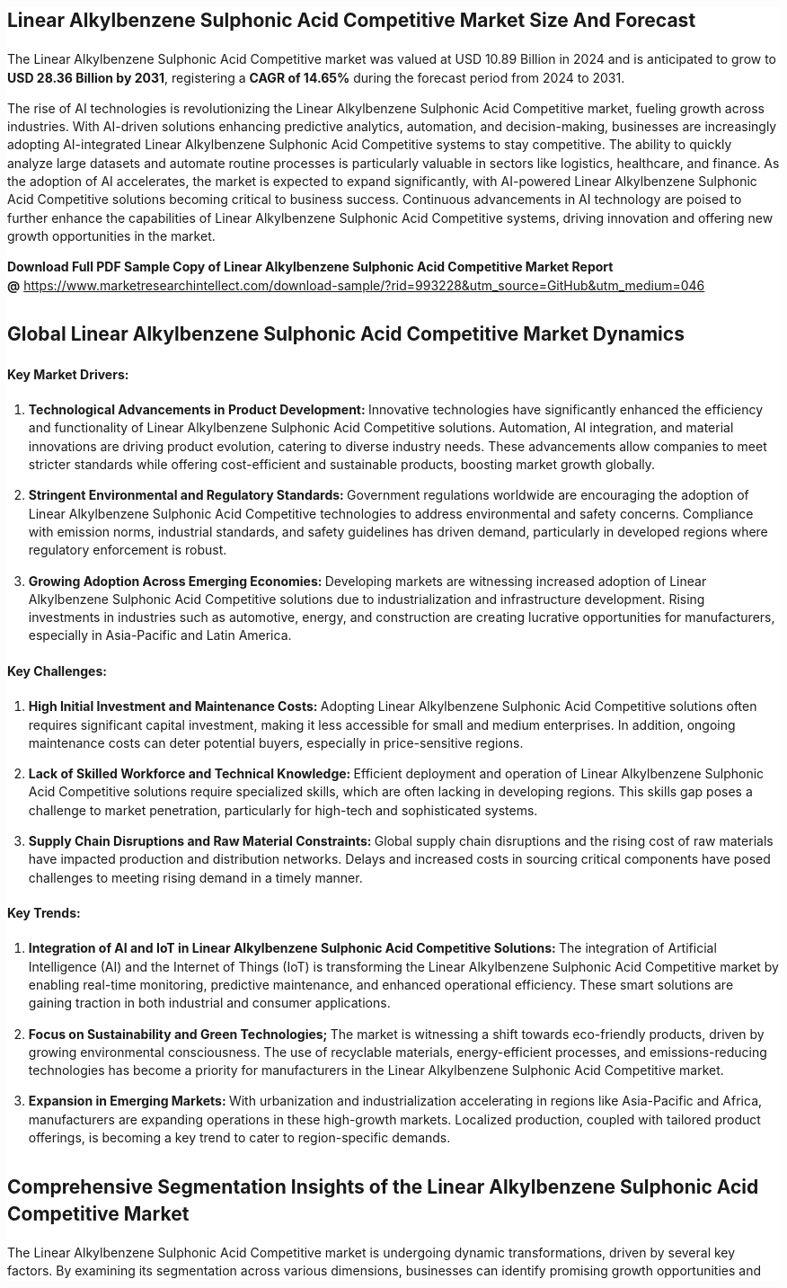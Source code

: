 <h2>Linear Alkylbenzene Sulphonic Acid Competitive Market Size And Forecast</h2><p>The Linear Alkylbenzene Sulphonic Acid Competitive market was valued at USD 10.89 Billion in 2024 and is anticipated to grow to <strong>USD 28.36 Billion by 2031</strong>, registering a <strong>CAGR of 14.65%</strong> during the forecast period from 2024 to 2031.</p><p>The rise of AI technologies is revolutionizing the Linear Alkylbenzene Sulphonic Acid Competitive market, fueling growth across industries. With AI-driven solutions enhancing predictive analytics, automation, and decision-making, businesses are increasingly adopting AI-integrated Linear Alkylbenzene Sulphonic Acid Competitive systems to stay competitive. The ability to quickly analyze large datasets and automate routine processes is particularly valuable in sectors like logistics, healthcare, and finance. As the adoption of AI accelerates, the market is expected to expand significantly, with AI-powered Linear Alkylbenzene Sulphonic Acid Competitive solutions becoming critical to business success. Continuous advancements in AI technology are poised to further enhance the capabilities of Linear Alkylbenzene Sulphonic Acid Competitive systems, driving innovation and offering new growth opportunities in the market.</p><p><strong>Download Full PDF Sample Copy of Linear Alkylbenzene Sulphonic Acid Competitive Market Report @</strong>&nbsp;<a href="https://www.marketresearchintellect.com/download-sample/?rid=993228&amp;utm_source=GitHub&amp;utm_medium=046">https://www.marketresearchintellect.com/download-sample/?rid=993228&amp;utm_source=GitHub&amp;utm_medium=046</a></p><h2>Global Linear Alkylbenzene Sulphonic Acid Competitive Market Dynamics</h2><h4><strong>Key Market Drivers:</strong></h4><ol><li><p><strong>Technological Advancements in Product Development:&nbsp;</strong>Innovative technologies have significantly enhanced the efficiency and functionality of Linear Alkylbenzene Sulphonic Acid Competitive solutions. Automation, AI integration, and material innovations are driving product evolution, catering to diverse industry needs. These advancements allow companies to meet stricter standards while offering cost-efficient and sustainable products, boosting market growth globally.</p></li><li><p><strong>Stringent Environmental and Regulatory Standards:&nbsp;</strong>Government regulations worldwide are encouraging the adoption of Linear Alkylbenzene Sulphonic Acid Competitive technologies to address environmental and safety concerns. Compliance with emission norms, industrial standards, and safety guidelines has driven demand, particularly in developed regions where regulatory enforcement is robust.</p></li><li><p><strong>Growing Adoption Across Emerging Economies:&nbsp;</strong>Developing markets are witnessing increased adoption of Linear Alkylbenzene Sulphonic Acid Competitive solutions due to industrialization and infrastructure development. Rising investments in industries such as automotive, energy, and construction are creating lucrative opportunities for manufacturers, especially in Asia-Pacific and Latin America.</p></li></ol><h4><strong>Key Challenges:</strong></h4><ol><li><p><strong>High Initial Investment and Maintenance Costs:&nbsp;</strong>Adopting Linear Alkylbenzene Sulphonic Acid Competitive solutions often requires significant capital investment, making it less accessible for small and medium enterprises. In addition, ongoing maintenance costs can deter potential buyers, especially in price-sensitive regions.</p></li><li><p><strong>Lack of Skilled Workforce and Technical Knowledge:&nbsp;</strong>Efficient deployment and operation of Linear Alkylbenzene Sulphonic Acid Competitive solutions require specialized skills, which are often lacking in developing regions. This skills gap poses a challenge to market penetration, particularly for high-tech and sophisticated systems.</p></li><li><p><strong>Supply Chain Disruptions and Raw Material Constraints:&nbsp;</strong>Global supply chain disruptions and the rising cost of raw materials have impacted production and distribution networks. Delays and increased costs in sourcing critical components have posed challenges to meeting rising demand in a timely manner.</p></li></ol><h4><strong>Key Trends:</strong></h4><ol><li><p><strong>Integration of AI and IoT in Linear Alkylbenzene Sulphonic Acid Competitive Solutions:&nbsp;</strong>The integration of Artificial Intelligence (AI) and the Internet of Things (IoT) is transforming the Linear Alkylbenzene Sulphonic Acid Competitive market by enabling real-time monitoring, predictive maintenance, and enhanced operational efficiency. These smart solutions are gaining traction in both industrial and consumer applications.</p></li><li><p><strong>Focus on Sustainability and Green Technologies;&nbsp;</strong>The market is witnessing a shift towards eco-friendly products, driven by growing environmental consciousness. The use of recyclable materials, energy-efficient processes, and emissions-reducing technologies has become a priority for manufacturers in the Linear Alkylbenzene Sulphonic Acid Competitive market.</p></li><li><p><strong>Expansion in Emerging Markets:&nbsp;</strong>With urbanization and industrialization accelerating in regions like Asia-Pacific and Africa, manufacturers are expanding operations in these high-growth markets. Localized production, coupled with tailored product offerings, is becoming a key trend to cater to region-specific demands.</p></li></ol><div class="article-main__content" data-test-id="publishing-text-block"><h2>Comprehensive Segmentation Insights of the Linear Alkylbenzene Sulphonic Acid Competitive Market</h2><p>The Linear Alkylbenzene Sulphonic Acid Competitive market is undergoing dynamic transformations, driven by several key factors. By examining its segmentation across various dimensions, businesses can identify promising growth opportunities and